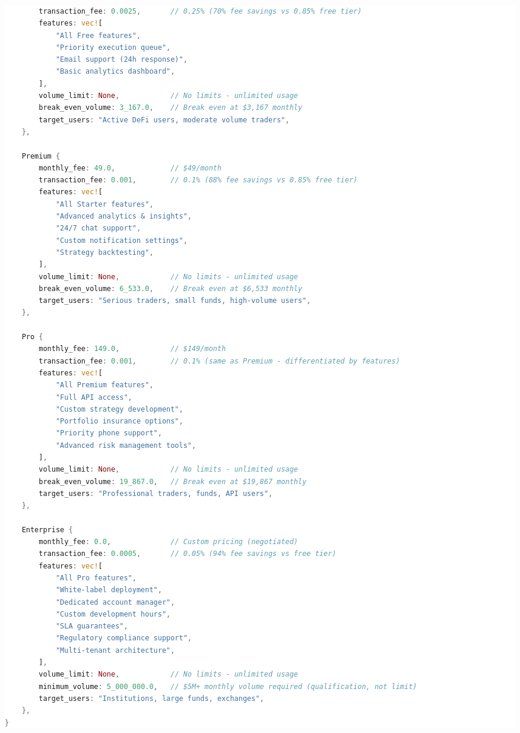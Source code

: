 ```rust
        transaction_fee: 0.0025,       // 0.25% (70% fee savings vs 0.85% free tier)
        features: vec![
            "All Free features",
            "Priority execution queue",
            "Email support (24h response)",
            "Basic analytics dashboard",
        ],
        volume_limit: None,            // No limits - unlimited usage
        break_even_volume: 3_167.0,    // Break even at $3,167 monthly
        target_users: "Active DeFi users, moderate volume traders",
    },
    
    Premium {
        monthly_fee: 49.0,             // $49/month
        transaction_fee: 0.001,        // 0.1% (88% fee savings vs 0.85% free tier)
        features: vec![
            "All Starter features",
            "Advanced analytics & insights",
            "24/7 chat support",
            "Custom notification settings",
            "Strategy backtesting",
        ],
        volume_limit: None,            // No limits - unlimited usage
        break_even_volume: 6_533.0,    // Break even at $6,533 monthly
        target_users: "Serious traders, small funds, high-volume users",
    },
    
    Pro {
        monthly_fee: 149.0,            // $149/month
        transaction_fee: 0.001,        // 0.1% (same as Premium - differentiated by features)
        features: vec![
            "All Premium features",
            "Full API access",
            "Custom strategy development",
            "Portfolio insurance options",
            "Priority phone support",
            "Advanced risk management tools",
        ],
        volume_limit: None,            // No limits - unlimited usage
        break_even_volume: 19_867.0,   // Break even at $19,867 monthly
        target_users: "Professional traders, funds, API users",
    },
    
    Enterprise {
        monthly_fee: 0.0,              // Custom pricing (negotiated)
        transaction_fee: 0.0005,       // 0.05% (94% fee savings vs free tier)
        features: vec![
            "All Pro features",
            "White-label deployment",
            "Dedicated account manager",
            "Custom development hours",
            "SLA guarantees",
            "Regulatory compliance support",
            "Multi-tenant architecture",
        ],
        volume_limit: None,            // No limits - unlimited usage
        minimum_volume: 5_000_000.0,   // $5M+ monthly volume required (qualification, not limit)
        target_users: "Institutions, large funds, exchanges",
    },
}
```
